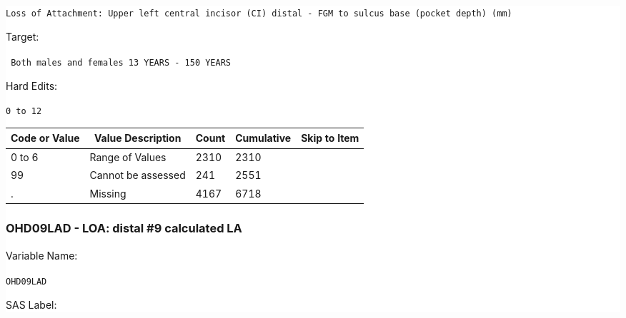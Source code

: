     Loss of Attachment: Upper left central incisor (CI) distal - FGM to sulcus base (pocket depth) (mm)
Target:

     Both males and females 13 YEARS - 150 YEARS
Hard Edits:

    0 to 12
Code or Value | Value Description | Count | Cumulative | Skip to Item  
---|---|---|---|---  
0 to 6 | Range of Values | 2310 | 2310 |   
99 | Cannot be assessed | 241 | 2551 |   
. | Missing | 4167 | 6718 |   
  
### OHD09LAD - LOA: distal #9 calculated LA

Variable Name:

    OHD09LAD
SAS Label:

